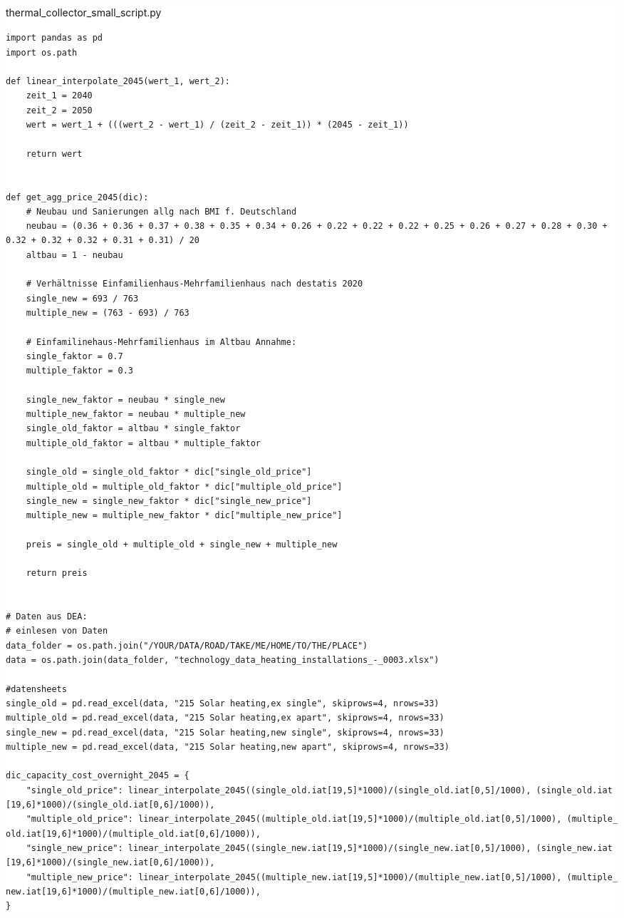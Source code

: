 thermal_collector_small_script.py

```
import pandas as pd
import os.path

def linear_interpolate_2045(wert_1, wert_2):
    zeit_1 = 2040
    zeit_2 = 2050
    wert = wert_1 + (((wert_2 - wert_1) / (zeit_2 - zeit_1)) * (2045 - zeit_1))

    return wert


def get_agg_price_2045(dic):
    # Neubau und Sanierungen allg nach BMI f. Deutschland
    neubau = (0.36 + 0.36 + 0.37 + 0.38 + 0.35 + 0.34 + 0.26 + 0.22 + 0.22 + 0.22 + 0.25 + 0.26 + 0.27 + 0.28 + 0.30 + 0.32 + 0.32 + 0.32 + 0.31 + 0.31) / 20
    altbau = 1 - neubau

    # Verhältnisse Einfamilienhaus-Mehrfamilienhaus nach destatis 2020
    single_new = 693 / 763
    multiple_new = (763 - 693) / 763

    # Einfamilinehaus-Mehrfamilienhaus im Altbau Annahme:
    single_faktor = 0.7
    multiple_faktor = 0.3

    single_new_faktor = neubau * single_new
    multiple_new_faktor = neubau * multiple_new
    single_old_faktor = altbau * single_faktor
    multiple_old_faktor = altbau * multiple_faktor

    single_old = single_old_faktor * dic["single_old_price"]
    multiple_old = multiple_old_faktor * dic["multiple_old_price"]
    single_new = single_new_faktor * dic["single_new_price"]
    multiple_new = multiple_new_faktor * dic["multiple_new_price"]

    preis = single_old + multiple_old + single_new + multiple_new

    return preis


# Daten aus DEA:
# einlesen von Daten
data_folder = os.path.join("/YOUR/DATA/ROAD/TAKE/ME/HOME/TO/THE/PLACE")
data = os.path.join(data_folder, "technology_data_heating_installations_-_0003.xlsx")

#datensheets
single_old = pd.read_excel(data, "215 Solar heating,ex single", skiprows=4, nrows=33)
multiple_old = pd.read_excel(data, "215 Solar heating,ex apart", skiprows=4, nrows=33)
single_new = pd.read_excel(data, "215 Solar heating,new single", skiprows=4, nrows=33)
multiple_new = pd.read_excel(data, "215 Solar heating,new apart", skiprows=4, nrows=33)

dic_capacity_cost_overnight_2045 = {
    "single_old_price": linear_interpolate_2045((single_old.iat[19,5]*1000)/(single_old.iat[0,5]/1000), (single_old.iat[19,6]*1000)/(single_old.iat[0,6]/1000)),
    "multiple_old_price": linear_interpolate_2045((multiple_old.iat[19,5]*1000)/(multiple_old.iat[0,5]/1000), (multiple_old.iat[19,6]*1000)/(multiple_old.iat[0,6]/1000)),
    "single_new_price": linear_interpolate_2045((single_new.iat[19,5]*1000)/(single_new.iat[0,5]/1000), (single_new.iat[19,6]*1000)/(single_new.iat[0,6]/1000)),
    "multiple_new_price": linear_interpolate_2045((multiple_new.iat[19,5]*1000)/(multiple_new.iat[0,5]/1000), (multiple_new.iat[19,6]*1000)/(multiple_new.iat[0,6]/1000)),
}
```